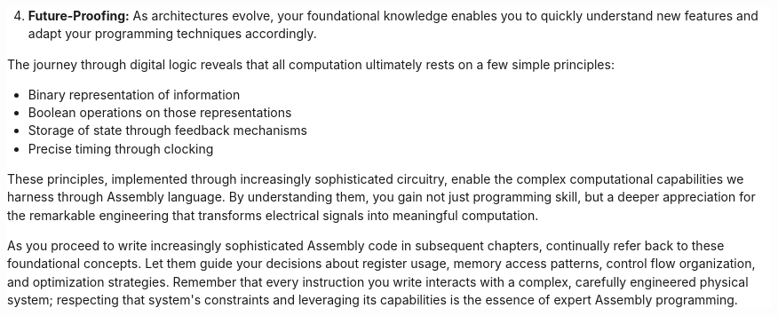 4. **Future-Proofing:** As architectures evolve, your foundational knowledge enables you to quickly understand new features and adapt your programming techniques accordingly.

The journey through digital logic reveals that all computation ultimately rests on a few simple principles:
- Binary representation of information
- Boolean operations on those representations
- Storage of state through feedback mechanisms
- Precise timing through clocking

These principles, implemented through increasingly sophisticated circuitry, enable the complex computational capabilities we harness through Assembly language. By understanding them, you gain not just programming skill, but a deeper appreciation for the remarkable engineering that transforms electrical signals into meaningful computation.

As you proceed to write increasingly sophisticated Assembly code in subsequent chapters, continually refer back to these foundational concepts. Let them guide your decisions about register usage, memory access patterns, control flow organization, and optimization strategies. Remember that every instruction you write interacts with a complex, carefully engineered physical system; respecting that system's constraints and leveraging its capabilities is the essence of expert Assembly programming.

